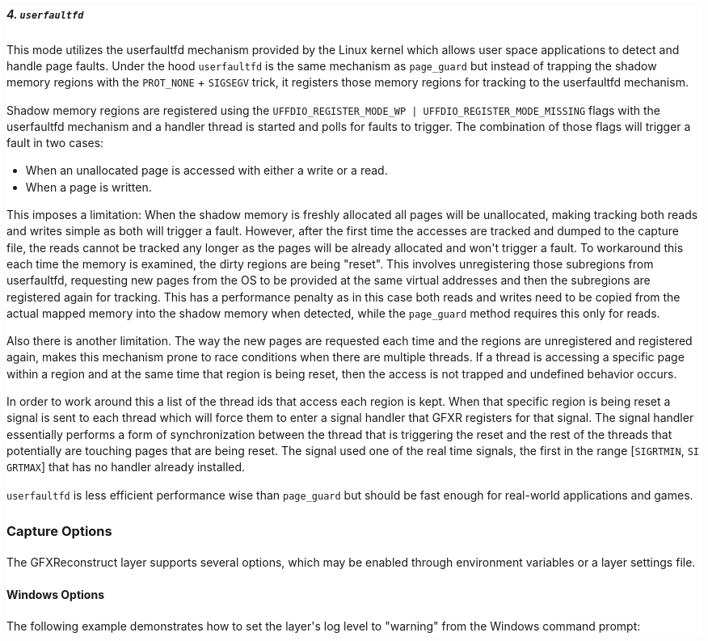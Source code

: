 ##### 4. `userfaultfd`
This mode utilizes the userfaultfd mechanism provided by the Linux kernel which
allows user space applications to detect and handle page faults.
Under the hood `userfaultfd` is the same mechanism as `page_guard` but instead of trapping
the shadow memory regions with the `PROT_NONE` + `SIGSEGV` trick, it
registers those memory regions for tracking to the userfaultfd mechanism.

Shadow memory regions are registered using the
`UFFDIO_REGISTER_MODE_WP | UFFDIO_REGISTER_MODE_MISSING` flags with the
userfaultfd mechanism and a handler thread is started and polls for faults
to trigger. The combination of those flags will trigger a fault in two cases:
- When an unallocated page is accessed with either a write or a read.
- When a page is written.

This imposes a limitation: When the shadow memory is freshly allocated all
pages will be unallocated, making tracking both reads and writes simple as
both will trigger a fault. However, after the first time the accesses are
tracked and dumped to the capture file, the reads cannot be tracked any longer
as the pages will be already allocated and won't trigger a fault.
To workaround this each time the memory is examined, the dirty regions are
being "reset". This involves unregistering those subregions from userfaultfd,
requesting new pages from the OS to be provided at the same virtual addresses
and then the subregions are registered again for tracking.
This has a performance penalty as in this case both reads and writes need
to be copied from the actual mapped memory into the shadow memory when
detected, while the `page_guard` method requires this only for reads.

Also there is another limitation. The way the new pages are requested each
time and the regions are unregistered and registered again, makes this
mechanism prone to race conditions when there are multiple threads. If a
thread is accessing a specific page within a region and at the same time
that region is being reset, then the access is not trapped and undefined
behavior occurs.

In order to work around this a list of the thread ids that access each
region is kept. When that specific region is being reset a signal is
sent to each thread which will force them to enter a signal handler that
GFXR registers for that signal. The signal handler essentially performs a
form of synchronization between the thread that is triggering the reset and
the rest of the threads that potentially are touching pages that are being
reset. The signal used one of the real time signals, the first in the range
[`SIGRTMIN`, `SIGRTMAX`] that has no handler already installed.

`userfaultfd` is less efficient performance wise than `page_guard` but
should be fast enough for real-world applications and games.

### Capture Options

The GFXReconstruct layer supports several options, which may be enabled
through environment variables or a layer settings file.

#### Windows Options

The following example demonstrates how to set the layer's log level to
"warning" from the Windows command prompt:


[1]: https://i.creativecommons.org/l/by-nd/4.0/88x31.png "Creative Commons License"
[2]: https://creativecommons.org/licenses/by-nd/4.0/
